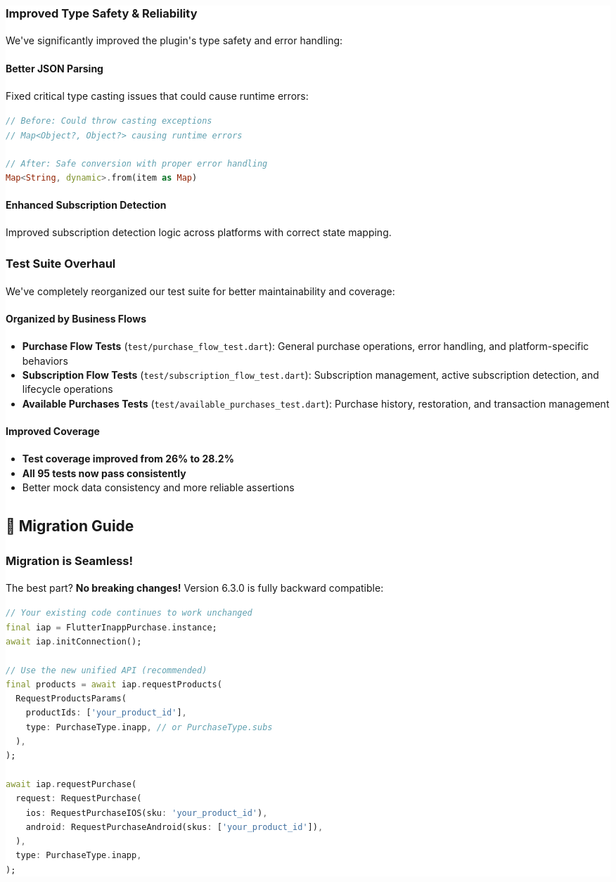 ### Improved Type Safety & Reliability

We've significantly improved the plugin's type safety and error handling:

#### Better JSON Parsing

Fixed critical type casting issues that could cause runtime errors:

```dart
// Before: Could throw casting exceptions
// Map<Object?, Object?> causing runtime errors

// After: Safe conversion with proper error handling
Map<String, dynamic>.from(item as Map)
```

#### Enhanced Subscription Detection

Improved subscription detection logic across platforms with correct state mapping.

### Test Suite Overhaul

We've completely reorganized our test suite for better maintainability and coverage:

#### Organized by Business Flows

- **Purchase Flow Tests** (`test/purchase_flow_test.dart`): General purchase operations, error handling, and platform-specific behaviors
- **Subscription Flow Tests** (`test/subscription_flow_test.dart`): Subscription management, active subscription detection, and lifecycle operations  
- **Available Purchases Tests** (`test/available_purchases_test.dart`): Purchase history, restoration, and transaction management

#### Improved Coverage

- **Test coverage improved from 26% to 28.2%**
- **All 95 tests now pass consistently**
- Better mock data consistency and more reliable assertions

## 🚀 Migration Guide

### Migration is Seamless!

The best part? **No breaking changes!** Version 6.3.0 is fully backward compatible:

```dart
// Your existing code continues to work unchanged
final iap = FlutterInappPurchase.instance;
await iap.initConnection();

// Use the new unified API (recommended)
final products = await iap.requestProducts(
  RequestProductsParams(
    productIds: ['your_product_id'],
    type: PurchaseType.inapp, // or PurchaseType.subs
  ),
);

await iap.requestPurchase(
  request: RequestPurchase(
    ios: RequestPurchaseIOS(sku: 'your_product_id'),
    android: RequestPurchaseAndroid(skus: ['your_product_id']),
  ),
  type: PurchaseType.inapp,
);
```
